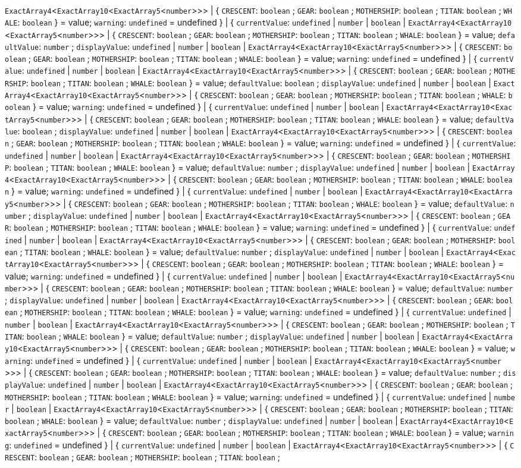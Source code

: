 `ExactArray4`<`ExactArray10`<`ExactArray5`<`number`\>\>\> \| { `CRESCENT`: `boolean` ; `GEAR`: `boolean` ; `MOTHERSHIP`: `boolean` ; `TITAN`: `boolean` ; `WHALE`: `boolean` } = value; `warning`: `undefined` = undefined } \| { `currentValue`: `undefined` \| `number` \| `boolean` \| `ExactArray4`<`ExactArray10`<`ExactArray5`<`number`\>\>\> \| { `CRESCENT`: `boolean` ; `GEAR`: `boolean` ; `MOTHERSHIP`: `boolean` ; `TITAN`: `boolean` ; `WHALE`: `boolean` } = value; `defaultValue`: `number` ; `displayValue`: `undefined` \| `number` \| `boolean` \| `ExactArray4`<`ExactArray10`<`ExactArray5`<`number`\>\>\> \| { `CRESCENT`: `boolean` ; `GEAR`: `boolean` ; `MOTHERSHIP`: `boolean` ; `TITAN`: `boolean` ; `WHALE`: `boolean` } = value; `warning`: `undefined` = undefined } \| { `currentValue`: `undefined` \| `number` \| `boolean` \| `ExactArray4`<`ExactArray10`<`ExactArray5`<`number`\>\>\> \| { `CRESCENT`: `boolean` ; `GEAR`: `boolean` ; `MOTHERSHIP`: `boolean` ; `TITAN`: `boolean` ; `WHALE`: `boolean` } = value; `defaultValue`: `boolean` ; `displayValue`: `undefined` \| `number` \| `boolean` \| `ExactArray4`<`ExactArray10`<`ExactArray5`<`number`\>\>\> \| { `CRESCENT`: `boolean` ; `GEAR`: `boolean` ; `MOTHERSHIP`: `boolean` ; `TITAN`: `boolean` ; `WHALE`: `boolean` } = value; `warning`: `undefined` = undefined } \| { `currentValue`: `undefined` \| `number` \| `boolean` \| `ExactArray4`<`ExactArray10`<`ExactArray5`<`number`\>\>\> \| { `CRESCENT`: `boolean` ; `GEAR`: `boolean` ; `MOTHERSHIP`: `boolean` ; `TITAN`: `boolean` ; `WHALE`: `boolean` } = value; `defaultValue`: `boolean` ; `displayValue`: `undefined` \| `number` \| `boolean` \| `ExactArray4`<`ExactArray10`<`ExactArray5`<`number`\>\>\> \| { `CRESCENT`: `boolean` ; `GEAR`: `boolean` ; `MOTHERSHIP`: `boolean` ; `TITAN`: `boolean` ; `WHALE`: `boolean` } = value; `warning`: `undefined` = undefined } \| { `currentValue`: `undefined` \| `number` \| `boolean` \| `ExactArray4`<`ExactArray10`<`ExactArray5`<`number`\>\>\> \| { `CRESCENT`: `boolean` ; `GEAR`: `boolean` ; `MOTHERSHIP`: `boolean` ; `TITAN`: `boolean` ; `WHALE`: `boolean` } = value; `defaultValue`: `number` ; `displayValue`: `undefined` \| `number` \| `boolean` \| `ExactArray4`<`ExactArray10`<`ExactArray5`<`number`\>\>\> \| { `CRESCENT`: `boolean` ; `GEAR`: `boolean` ; `MOTHERSHIP`: `boolean` ; `TITAN`: `boolean` ; `WHALE`: `boolean` } = value; `warning`: `undefined` = undefined } \| { `currentValue`: `undefined` \| `number` \| `boolean` \| `ExactArray4`<`ExactArray10`<`ExactArray5`<`number`\>\>\> \| { `CRESCENT`: `boolean` ; `GEAR`: `boolean` ; `MOTHERSHIP`: `boolean` ; `TITAN`: `boolean` ; `WHALE`: `boolean` } = value; `defaultValue`: `number` ; `displayValue`: `undefined` \| `number` \| `boolean` \| `ExactArray4`<`ExactArray10`<`ExactArray5`<`number`\>\>\> \| { `CRESCENT`: `boolean` ; `GEAR`: `boolean` ; `MOTHERSHIP`: `boolean` ; `TITAN`: `boolean` ; `WHALE`: `boolean` } = value; `warning`: `undefined` = undefined } \| { `currentValue`: `undefined` \| `number` \| `boolean` \| `ExactArray4`<`ExactArray10`<`ExactArray5`<`number`\>\>\> \| { `CRESCENT`: `boolean` ; `GEAR`: `boolean` ; `MOTHERSHIP`: `boolean` ; `TITAN`: `boolean` ; `WHALE`: `boolean` } = value; `defaultValue`: `number` ; `displayValue`: `undefined` \| `number` \| `boolean` \| `ExactArray4`<`ExactArray10`<`ExactArray5`<`number`\>\>\> \| { `CRESCENT`: `boolean` ; `GEAR`: `boolean` ; `MOTHERSHIP`: `boolean` ; `TITAN`: `boolean` ; `WHALE`: `boolean` } = value; `warning`: `undefined` = undefined } \| { `currentValue`: `undefined` \| `number` \| `boolean` \| `ExactArray4`<`ExactArray10`<`ExactArray5`<`number`\>\>\> \| { `CRESCENT`: `boolean` ; `GEAR`: `boolean` ; `MOTHERSHIP`: `boolean` ; `TITAN`: `boolean` ; `WHALE`: `boolean` } = value; `defaultValue`: `number` ; `displayValue`: `undefined` \| `number` \| `boolean` \| `ExactArray4`<`ExactArray10`<`ExactArray5`<`number`\>\>\> \| { `CRESCENT`: `boolean` ; `GEAR`: `boolean` ; `MOTHERSHIP`: `boolean` ; `TITAN`: `boolean` ; `WHALE`: `boolean` } = value; `warning`: `undefined` = undefined } \| { `currentValue`: `undefined` \| `number` \| `boolean` \| `ExactArray4`<`ExactArray10`<`ExactArray5`<`number`\>\>\> \| { `CRESCENT`: `boolean` ; `GEAR`: `boolean` ; `MOTHERSHIP`: `boolean` ; `TITAN`: `boolean` ; `WHALE`: `boolean` } = value; `defaultValue`: `number` ; `displayValue`: `undefined` \| `number` \| `boolean` \| `ExactArray4`<`ExactArray10`<`ExactArray5`<`number`\>\>\> \| { `CRESCENT`: `boolean` ; `GEAR`: `boolean` ; `MOTHERSHIP`: `boolean` ; `TITAN`: `boolean` ; `WHALE`: `boolean` } = value; `warning`: `undefined` = undefined } \| { `currentValue`: `undefined` \| `number` \| `boolean` \| `ExactArray4`<`ExactArray10`<`ExactArray5`<`number`\>\>\> \| { `CRESCENT`: `boolean` ; `GEAR`: `boolean` ; `MOTHERSHIP`: `boolean` ; `TITAN`: `boolean` ; `WHALE`: `boolean` } = value; `defaultValue`: `number` ; `displayValue`: `undefined` \| `number` \| `boolean` \| `ExactArray4`<`ExactArray10`<`ExactArray5`<`number`\>\>\> \| { `CRESCENT`: `boolean` ; `GEAR`: `boolean` ; `MOTHERSHIP`: `boolean` ; `TITAN`: `boolean` ; `WHALE`: `boolean` } = value; `warning`: `undefined` = undefined } \| { `currentValue`: `undefined` \| `number` \| `boolean` \| `ExactArray4`<`ExactArray10`<`ExactArray5`<`number`\>\>\> \| { `CRESCENT`: `boolean` ; `GEAR`: `boolean` ; `MOTHERSHIP`: `boolean` ; `TITAN`: `boolean` ; `WHALE`: `boolean` } = value; `defaultValue`: `number` ; `displayValue`: `undefined` \| `number` \| `boolean` \| `ExactArray4`<`ExactArray10`<`ExactArray5`<`number`\>\>\> \| { `CRESCENT`: `boolean` ; `GEAR`: `boolean` ; `MOTHERSHIP`: `boolean` ; `TITAN`: `boolean` ; `WHALE`: `boolean` } = value; `warning`: `undefined` = undefined } \| { `currentValue`: `undefined` \| `number` \| `boolean` \| `ExactArray4`<`ExactArray10`<`ExactArray5`<`number`\>\>\> \| { `CRESCENT`: `boolean` ; `GEAR`: `boolean` ; `MOTHERSHIP`: `boolean` ; `TITAN`: `boolean` ;